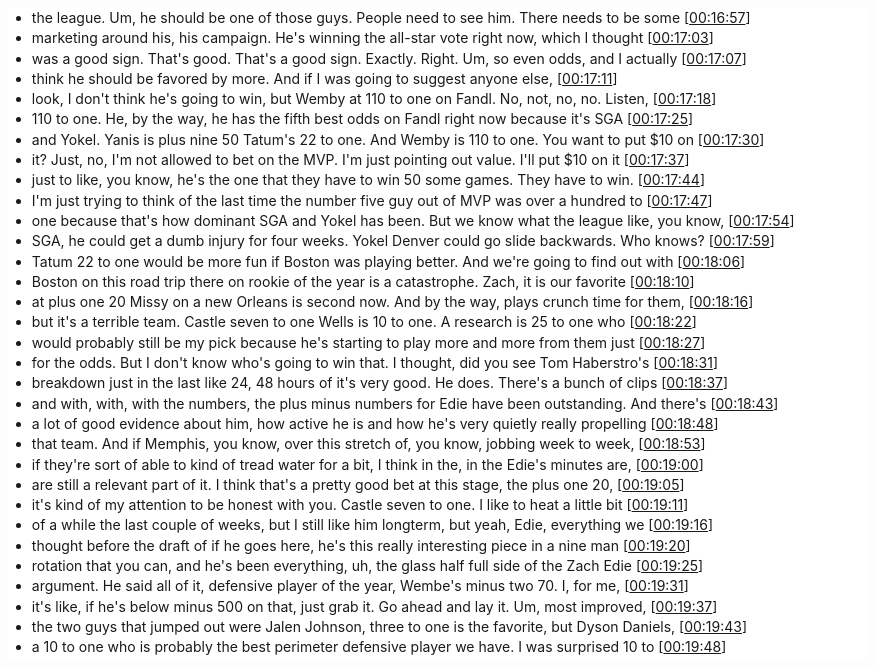 *  the league. Um, he should be one of those guys. People need to see him. There needs to be some [[00:16:57](https://www.youtube.com/watch?v=YYN_RCi3gQ8&t=1017.92s)]
*  marketing around his, his campaign. He's winning the all-star vote right now, which I thought [[00:17:03](https://www.youtube.com/watch?v=YYN_RCi3gQ8&t=1023.12s)]
*  was a good sign. That's good. That's a good sign. Exactly. Right. Um, so even odds, and I actually [[00:17:07](https://www.youtube.com/watch?v=YYN_RCi3gQ8&t=1027.28s)]
*  think he should be favored by more. And if I was going to suggest anyone else, [[00:17:11](https://www.youtube.com/watch?v=YYN_RCi3gQ8&t=1031.92s)]
*  look, I don't think he's going to win, but Wemby at 110 to one on Fandl. No, not, no, no. Listen, [[00:17:18](https://www.youtube.com/watch?v=YYN_RCi3gQ8&t=1038.48s)]
*  110 to one. He, by the way, he has the fifth best odds on Fandl right now because it's SGA [[00:17:25](https://www.youtube.com/watch?v=YYN_RCi3gQ8&t=1045.12s)]
*  and Yokel. Yanis is plus nine 50 Tatum's 22 to one. And Wemby is 110 to one. You want to put $10 on [[00:17:30](https://www.youtube.com/watch?v=YYN_RCi3gQ8&t=1050.64s)]
*  it? Just, no, I'm not allowed to bet on the MVP. I'm just pointing out value. I'll put $10 on it [[00:17:37](https://www.youtube.com/watch?v=YYN_RCi3gQ8&t=1057.5200000000002s)]
*  just to like, you know, he's the one that they have to win 50 some games. They have to win. [[00:17:44](https://www.youtube.com/watch?v=YYN_RCi3gQ8&t=1064.3200000000002s)]
*  I'm just trying to think of the last time the number five guy out of MVP was over a hundred to [[00:17:47](https://www.youtube.com/watch?v=YYN_RCi3gQ8&t=1067.8400000000001s)]
*  one because that's how dominant SGA and Yokel has been. But we know what the league like, you know, [[00:17:54](https://www.youtube.com/watch?v=YYN_RCi3gQ8&t=1074.48s)]
*  SGA, he could get a dumb injury for four weeks. Yokel Denver could go slide backwards. Who knows? [[00:17:59](https://www.youtube.com/watch?v=YYN_RCi3gQ8&t=1079.84s)]
*  Tatum 22 to one would be more fun if Boston was playing better. And we're going to find out with [[00:18:06](https://www.youtube.com/watch?v=YYN_RCi3gQ8&t=1086.32s)]
*  Boston on this road trip there on rookie of the year is a catastrophe. Zach, it is our favorite [[00:18:10](https://www.youtube.com/watch?v=YYN_RCi3gQ8&t=1090.3999999999999s)]
*  at plus one 20 Missy on a new Orleans is second now. And by the way, plays crunch time for them, [[00:18:16](https://www.youtube.com/watch?v=YYN_RCi3gQ8&t=1096.3999999999999s)]
*  but it's a terrible team. Castle seven to one Wells is 10 to one. A research is 25 to one who [[00:18:22](https://www.youtube.com/watch?v=YYN_RCi3gQ8&t=1102.24s)]
*  would probably still be my pick because he's starting to play more and more from them just [[00:18:27](https://www.youtube.com/watch?v=YYN_RCi3gQ8&t=1107.84s)]
*  for the odds. But I don't know who's going to win that. I thought, did you see Tom Haberstro's [[00:18:31](https://www.youtube.com/watch?v=YYN_RCi3gQ8&t=1111.6799999999998s)]
*  breakdown just in the last like 24, 48 hours of it's very good. He does. There's a bunch of clips [[00:18:37](https://www.youtube.com/watch?v=YYN_RCi3gQ8&t=1117.04s)]
*  and with, with, with the numbers, the plus minus numbers for Edie have been outstanding. And there's [[00:18:43](https://www.youtube.com/watch?v=YYN_RCi3gQ8&t=1123.52s)]
*  a lot of good evidence about him, how active he is and how he's very quietly really propelling [[00:18:48](https://www.youtube.com/watch?v=YYN_RCi3gQ8&t=1128.08s)]
*  that team. And if Memphis, you know, over this stretch of, you know, jobbing week to week, [[00:18:53](https://www.youtube.com/watch?v=YYN_RCi3gQ8&t=1133.76s)]
*  if they're sort of able to kind of tread water for a bit, I think in the, in the Edie's minutes are, [[00:19:00](https://www.youtube.com/watch?v=YYN_RCi3gQ8&t=1140.8s)]
*  are still a relevant part of it. I think that's a pretty good bet at this stage, the plus one 20, [[00:19:05](https://www.youtube.com/watch?v=YYN_RCi3gQ8&t=1145.92s)]
*  it's kind of my attention to be honest with you. Castle seven to one. I like to heat a little bit [[00:19:11](https://www.youtube.com/watch?v=YYN_RCi3gQ8&t=1151.76s)]
*  of a while the last couple of weeks, but I still like him longterm, but yeah, Edie, everything we [[00:19:16](https://www.youtube.com/watch?v=YYN_RCi3gQ8&t=1156.16s)]
*  thought before the draft of if he goes here, he's this really interesting piece in a nine man [[00:19:20](https://www.youtube.com/watch?v=YYN_RCi3gQ8&t=1160.8s)]
*  rotation that you can, and he's been everything, uh, the glass half full side of the Zach Edie [[00:19:25](https://www.youtube.com/watch?v=YYN_RCi3gQ8&t=1165.84s)]
*  argument. He said all of it, defensive player of the year, Wembe's minus two 70. I, for me, [[00:19:31](https://www.youtube.com/watch?v=YYN_RCi3gQ8&t=1171.68s)]
*  it's like, if he's below minus 500 on that, just grab it. Go ahead and lay it. Um, most improved, [[00:19:37](https://www.youtube.com/watch?v=YYN_RCi3gQ8&t=1177.76s)]
*  the two guys that jumped out were Jalen Johnson, three to one is the favorite, but Dyson Daniels, [[00:19:43](https://www.youtube.com/watch?v=YYN_RCi3gQ8&t=1183.76s)]
*  a 10 to one who is probably the best perimeter defensive player we have. I was surprised 10 to [[00:19:48](https://www.youtube.com/watch?v=YYN_RCi3gQ8&t=1188.0s)]